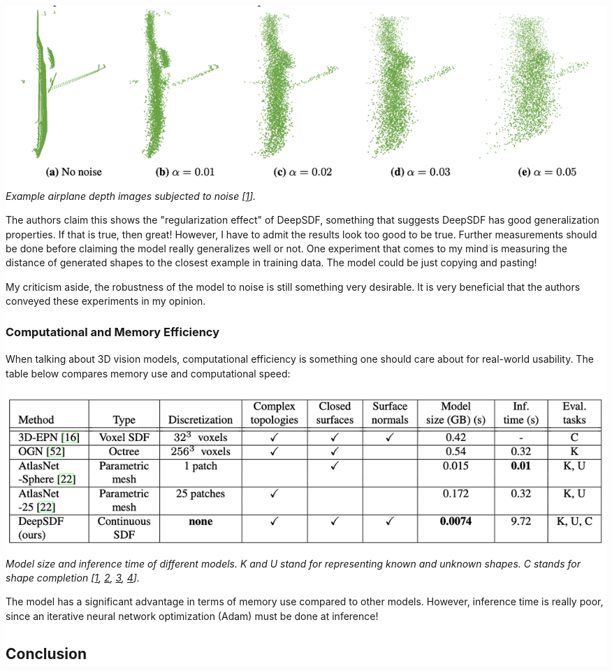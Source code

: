 
![](Images/NoisyDepth.png)
<em>Example airplane depth images subjected to noise [<a href="#c1">1</a>]. </em>

The authors claim this shows the "regularization effect" of DeepSDF, something that suggests DeepSDF has good generalization properties. If that is true, then great! However, I have to admit the results look too good to be true. Further measurements should be done before claiming the model really generalizes well or not. One experiment that comes to my mind is measuring the distance of generated shapes to the closest example in training data. The model could be just copying and pasting!

My criticism aside, the robustness of the model to noise is still something very desirable. It is very beneficial that the authors conveyed these experiments in my opinion.

### Computational and Memory Efficiency

When talking about 3D vision models, computational efficiency is something one should care about for real-world usability. The table below compares memory use and computational speed:

![](Images/ResultTables/Efficiency.png)
*Model size and inference time of different models. K and U stand for representing known and unknown shapes. C stands for shape completion [<a href="#c1">1</a>, <a href="#c2">2</a>, <a href="#c3">3</a>, <a href="#c4">4</a>].*

The model has a significant advantage in terms of memory use compared to other models. However, inference time is really poor, since an iterative neural network optimization (Adam) must be done at inference!

## Conclusion
